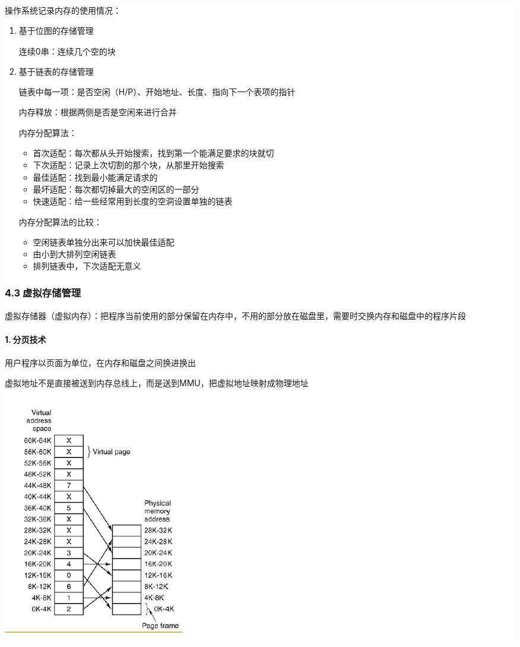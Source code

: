 操作系统记录内存的使用情况：

1. 基于位图的存储管理

   连续0串：连续几个空的块

2. 基于链表的存储管理

   链表中每一项：是否空闲（H/P）、开始地址、长度、指向下一个表项的指针

   内存释放：根据两侧是否是空闲来进行合并

   内存分配算法：

   + 首次适配：每次都从头开始搜索，找到第一个能满足要求的块就切
   + 下次适配：记录上次切割的那个块，从那里开始搜索
   + 最佳适配：找到最小能满足请求的
   + 最坏适配：每次都切掉最大的空闲区的一部分
   + 快速适配：给一些经常用到长度的空洞设置单独的链表

   内存分配算法的比较：

   + 空闲链表单独分出来可以加快最佳适配
   + 由小到大排列空闲链表
   + 排列链表中，下次适配无意义

### 4.3 虚拟存储管理

虚拟存储器（虚拟内存）：把程序当前使用的部分保留在内存中，不用的部分放在磁盘里，需要时交换内存和磁盘中的程序片段

#### 1. 分页技术

用户程序以页面为单位，在内存和磁盘之间换进换出

虚拟地址不是直接被送到内存总线上，而是送到MMU，把虚拟地址映射成物理地址

![image-20230624133253931](assets/image-20230624133253931.png)
